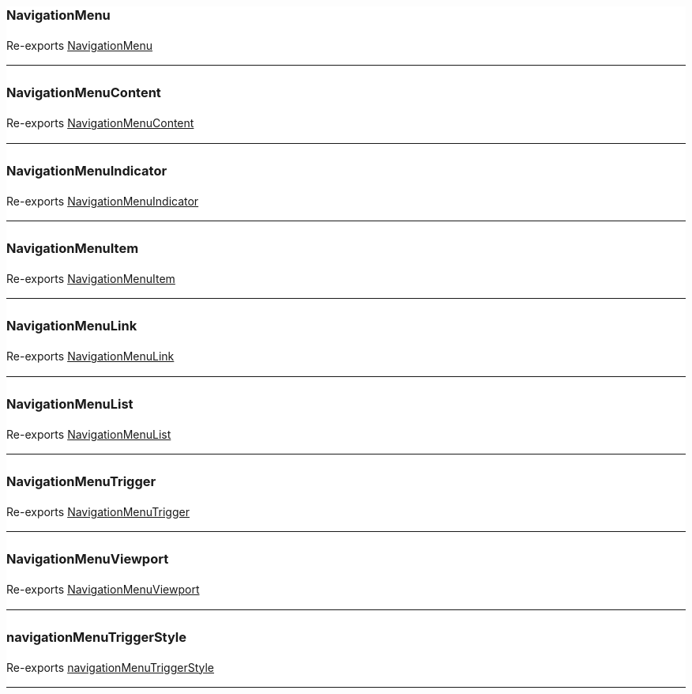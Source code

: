 
### NavigationMenu

Re-exports [NavigationMenu](../ui/navigation-menu/variables/NavigationMenu.md)

---

### NavigationMenuContent

Re-exports [NavigationMenuContent](../ui/navigation-menu/variables/NavigationMenuContent.md)

---

### NavigationMenuIndicator

Re-exports [NavigationMenuIndicator](../ui/navigation-menu/variables/NavigationMenuIndicator.md)

---

### NavigationMenuItem

Re-exports [NavigationMenuItem](../ui/navigation-menu/variables/NavigationMenuItem.md)

---

### NavigationMenuLink

Re-exports [NavigationMenuLink](../ui/navigation-menu/variables/NavigationMenuLink.md)

---

### NavigationMenuList

Re-exports [NavigationMenuList](../ui/navigation-menu/variables/NavigationMenuList.md)

---

### NavigationMenuTrigger

Re-exports [NavigationMenuTrigger](../ui/navigation-menu/variables/NavigationMenuTrigger.md)

---

### NavigationMenuViewport

Re-exports [NavigationMenuViewport](../ui/navigation-menu/variables/NavigationMenuViewport.md)

---

### navigationMenuTriggerStyle

Re-exports [navigationMenuTriggerStyle](../ui/navigation-menu/variables/navigationMenuTriggerStyle.md)

---
